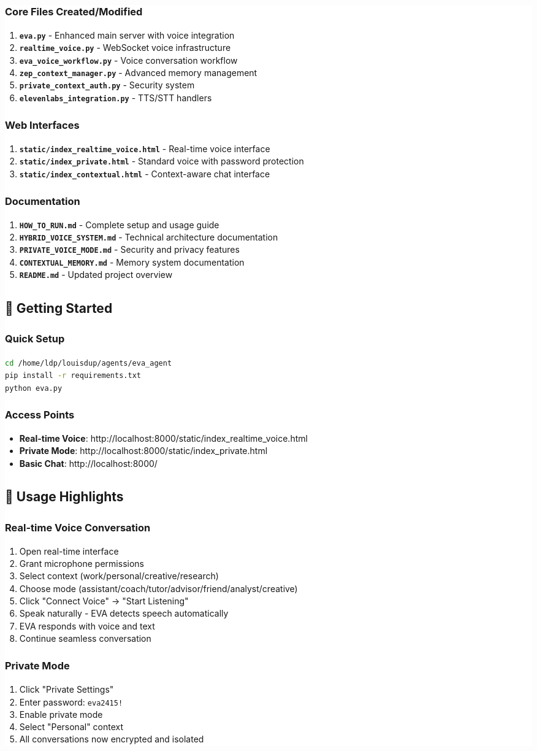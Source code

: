 ### Core Files Created/Modified
1. **`eva.py`** - Enhanced main server with voice integration
2. **`realtime_voice.py`** - WebSocket voice infrastructure
3. **`eva_voice_workflow.py`** - Voice conversation workflow
4. **`zep_context_manager.py`** - Advanced memory management
5. **`private_context_auth.py`** - Security system
6. **`elevenlabs_integration.py`** - TTS/STT handlers

### Web Interfaces
1. **`static/index_realtime_voice.html`** - Real-time voice interface
2. **`static/index_private.html`** - Standard voice with password protection
3. **`static/index_contextual.html`** - Context-aware chat interface

### Documentation
1. **`HOW_TO_RUN.md`** - Complete setup and usage guide
2. **`HYBRID_VOICE_SYSTEM.md`** - Technical architecture documentation
3. **`PRIVATE_VOICE_MODE.md`** - Security and privacy features
4. **`CONTEXTUAL_MEMORY.md`** - Memory system documentation
5. **`README.md`** - Updated project overview

## 🚀 Getting Started

### Quick Setup
```bash
cd /home/ldp/louisdup/agents/eva_agent
pip install -r requirements.txt
python eva.py
```

### Access Points
- **Real-time Voice**: http://localhost:8000/static/index_realtime_voice.html
- **Private Mode**: http://localhost:8000/static/index_private.html
- **Basic Chat**: http://localhost:8000/

## 🎤 Usage Highlights

### Real-time Voice Conversation
1. Open real-time interface
2. Grant microphone permissions
3. Select context (work/personal/creative/research)
4. Choose mode (assistant/coach/tutor/advisor/friend/analyst/creative)
5. Click "Connect Voice" → "Start Listening"
6. Speak naturally - EVA detects speech automatically
7. EVA responds with voice and text
8. Continue seamless conversation

### Private Mode
1. Click "Private Settings"
2. Enter password: `eva2415!`
3. Enable private mode
4. Select "Personal" context
5. All conversations now encrypted and isolated
